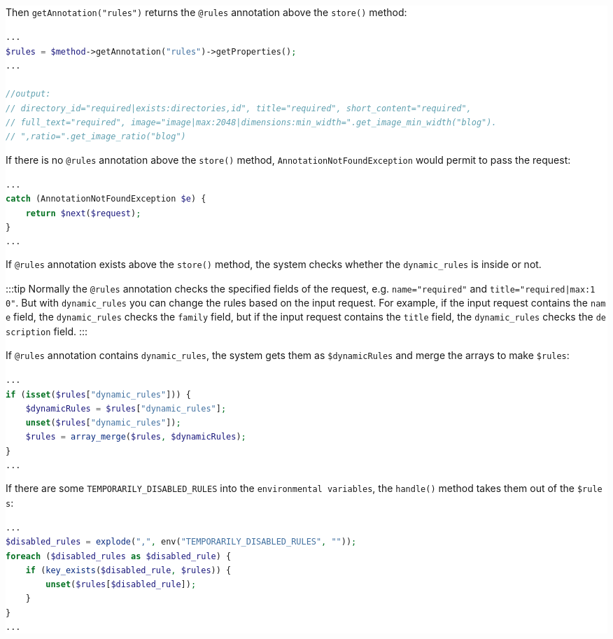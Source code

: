 
Then `getAnnotation("rules")` returns the `@rules` annotation above the `store()` method:

```php
...
$rules = $method->getAnnotation("rules")->getProperties();
...

//output:
// directory_id="required|exists:directories,id", title="required", short_content="required",
// full_text="required", image="image|max:2048|dimensions:min_width=".get_image_min_width("blog").
// ",ratio=".get_image_ratio("blog")
```

If there is no `@rules` annotation above the `store()` method, `AnnotationNotFoundException` would permit to pass the request:

```php
...
catch (AnnotationNotFoundException $e) {
    return $next($request);
}
...
```

If `@rules` annotation exists above the `store()` method, the system checks whether the `dynamic_rules` is inside or not.

:::tip
Normally the `@rules` annotation checks the specified fields of the request, e.g. `name="required"` and `title="required|max:10"`. But with `dynamic_rules` you can change the rules based on the input request. For example, if the input request contains the `name` field, the `dynamic_rules` checks the `family` field, but if the input request contains the `title` field, the `dynamic_rules` checks the `description` field.
:::

If `@rules` annotation contains `dynamic_rules`, the system gets them as `$dynamicRules` and merge the arrays to make `$rules`:

```php
...
if (isset($rules["dynamic_rules"])) {
    $dynamicRules = $rules["dynamic_rules"];
    unset($rules["dynamic_rules"]);
    $rules = array_merge($rules, $dynamicRules);
}
...
```

If there are some `TEMPORARILY_DISABLED_RULES` into the `environmental variables`, the `handle()` method takes them out of the `$rules`:

```php
...
$disabled_rules = explode(",", env("TEMPORARILY_DISABLED_RULES", ""));
foreach ($disabled_rules as $disabled_rule) {
    if (key_exists($disabled_rule, $rules)) {
        unset($rules[$disabled_rule]);
    }
}
...
```

